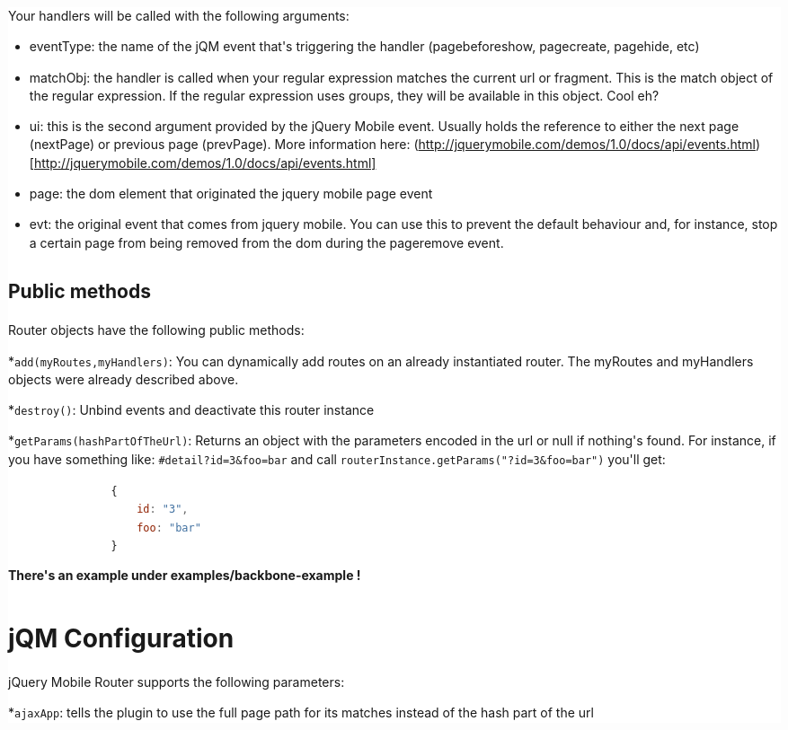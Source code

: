 Your handlers will be called with the following arguments:

* eventType: the name of the jQM event that's triggering the handler (pagebeforeshow,
	pagecreate, pagehide, etc)

* matchObj: the handler is called when your regular expression matches the current
	url or fragment. This is the match object of the regular expression.
	If the regular expression uses groups, they will be available in this object.
	Cool eh?

* ui: this is the second argument provided by the jQuery Mobile event. Usually holds
	the reference to either the next page (nextPage) or previous page (prevPage).
	More information here: (http://jquerymobile.com/demos/1.0/docs/api/events.html)[http://jquerymobile.com/demos/1.0/docs/api/events.html]

* page: the dom element that originated the jquery mobile page event

* evt: the original event that comes from jquery mobile. You can use this to
	prevent the default behaviour and, for instance, stop a certain page from being
	removed from the dom during the pageremove event.


Public methods
--------------

Router objects have the following public methods:

*`add(myRoutes,myHandlers)`:
	You can dynamically add routes on an already instantiated router.
	The myRoutes and myHandlers objects were already described above.

*`destroy()`:
	Unbind events and deactivate this router instance

*`getParams(hashPartOfTheUrl)`:
	Returns an object with the parameters encoded in the url or null
	if nothing's found.
	For instance, if you have something like:
				`#detail?id=3&foo=bar`
			and call `routerInstance.getParams("?id=3&foo=bar")`
			you'll get:
```javascript				
				{
					id: "3",
					foo: "bar"
				}
```

**There's an example under examples/backbone-example !**


jQM Configuration
==================

jQuery Mobile Router supports the following parameters:

*`ajaxApp`: tells the plugin to use the full page path for its matches instead of
		 the hash part of the url

